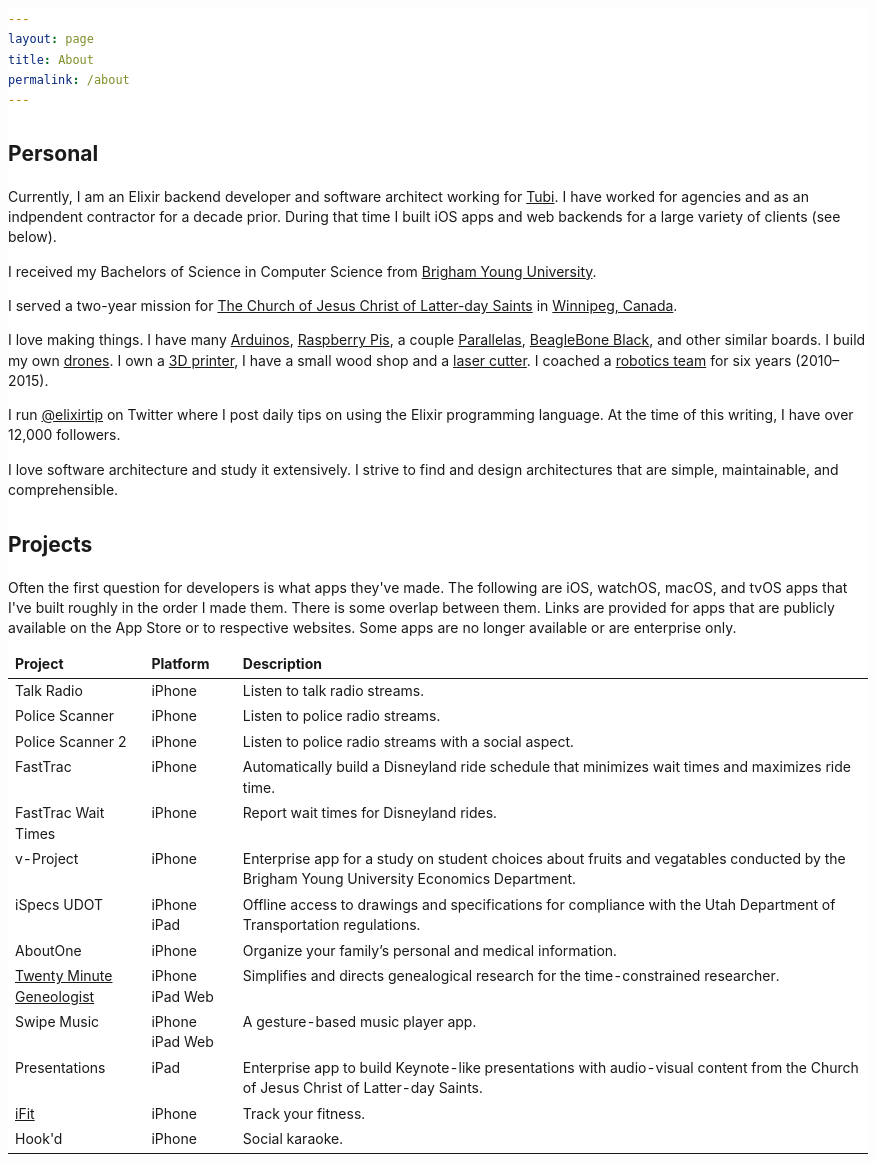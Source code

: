 ```yaml
---
layout: page
title: About
permalink: /about
---
```

## Personal

Currently, I am an Elixir backend developer and software architect working for [Tubi](https://tubitv.com). I have worked for agencies and as an indpendent contractor for a decade prior. During that time I built iOS apps and web backends for a large variety of clients (see below).

I received my Bachelors of Science in Computer Science from [Brigham Young University](http://byu.edu).

I served a two-year mission for [The Church of Jesus Christ of Latter-day Saints](https://www.lds.org/) in [Winnipeg, Canada](http://www.mission.net/canada/winnipeg/missioninfo.php).

I love making things. I have many [Arduinos](https://www.arduino.cc), [Raspberry Pis](https://www.raspberrypi.org), a couple [Parallelas](http://www.parallella.org), [BeagleBone Black](https://beagleboard.org/black), and other similar boards. I build my own [drones](https://www.flickr.com/photos/92242245@N04/9598282973/in/album-72157635239040891/). I own a [3D printer](https://flic.kr/p/egLBcA), I have a small wood shop and  a [laser cutter](https://voccell.com/wp/product/dls/). I coached a [robotics team](http://www.firstinspires.org) for six years (2010–2015).

I run [@elixirtip](https://twitter.com/elixirtip) on Twitter where I post daily tips on using the Elixir programming language. At the time of this writing, I have over 12,000 followers.

I love software architecture and study it extensively. I strive to find and design architectures that are simple, maintainable, and comprehensible.

## Projects

Often the first question for developers is what apps they've made. The following are iOS, watchOS, macOS, and tvOS apps that I've built roughly in the order I made them. There is some overlap between them. Links are provided for apps that are publicly available on the App Store or to respective websites. Some apps are no longer available or are enterprise only.

<table>
  <thead><tr><td><strong>Project</strong></td><td><strong>Platform</strong></td><td><strong>Description</strong></td></tr></thead>
  <tbody>
    <tr><td>Talk Radio</td><td>iPhone</td><td>Listen to talk radio streams.</td></tr>
    <tr><td>Police Scanner</td><td>iPhone</td><td>Listen to police radio streams.</td></tr>
    <tr><td>Police Scanner 2</td><td>iPhone</td><td>Listen to police radio streams with a social aspect.</td></tr>
    <tr><td>FastTrac</td><td>iPhone</td><td>Automatically build a Disneyland ride schedule that minimizes wait times and maximizes ride time.</td></tr>
    <tr><td>FastTrac Wait Times</td><td>iPhone</td><td>Report wait times for Disneyland rides.</td></tr>
    <tr><td>v-Project</td><td>iPhone</td><td>Enterprise app for a study on student choices about fruits and vegatables conducted by the Brigham Young University Economics Department.</td></tr>
    <tr><td>iSpecs UDOT</td><td>iPhone iPad</td><td>Offline access to drawings and specifications for compliance with the Utah Department of Transportation regulations.</td></tr>
    <tr><td>AboutOne</td><td>iPhone</td><td>Organize your family’s personal and medical information.</td></tr>
    <tr><td><a href="https://kinpoint.com">Twenty Minute Geneologist</a></td><td>iPhone iPad Web</td><td>Simplifies and directs genealogical research for the time-constrained researcher.</td></tr>
    <tr><td>Swipe Music</td><td>iPhone iPad Web</td><td>A gesture-based music player app.</td></tr>
    <tr><td>Presentations</td><td>iPad</td><td>Enterprise app to build Keynote-like presentations with audio-visual content from the Church of Jesus Christ of Latter-day Saints.</td></tr>
    <tr><td><a href="https://www.ifit.com">iFit</a></td><td>iPhone</td><td>Track your fitness.</td></tr>
    <tr><td>Hook'd</td><td>iPhone</td><td>Social karaoke.</td></tr>